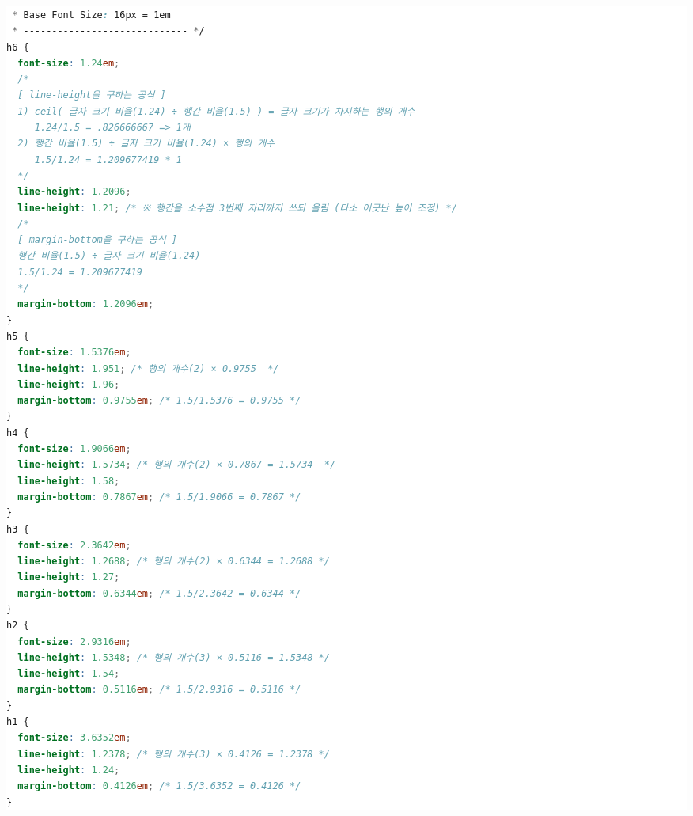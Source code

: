 ```css
 * Base Font Size: 16px = 1em
 * ----------------------------- */
h6 {
  font-size: 1.24em;
  /*
  [ line-height을 구하는 공식 ]
  1) ceil( 글자 크기 비율(1.24) ÷ 행간 비율(1.5) ) = 글자 크기가 차지하는 행의 개수
     1.24/1.5 = .826666667 => 1개
  2) 행간 비율(1.5) ÷ 글자 크기 비율(1.24) × 행의 개수
     1.5/1.24 = 1.209677419 * 1
  */
  line-height: 1.2096;
  line-height: 1.21; /* ※ 행간을 소수점 3번째 자리까지 쓰되 올림 (다소 어긋난 높이 조정) */
  /*
  [ margin-bottom을 구하는 공식 ]
  행간 비율(1.5) ÷ 글자 크기 비율(1.24)
  1.5/1.24 = 1.209677419
  */
  margin-bottom: 1.2096em;
}
h5 {
  font-size: 1.5376em;
  line-height: 1.951; /* 행의 개수(2) × 0.9755  */
  line-height: 1.96;
  margin-bottom: 0.9755em; /* 1.5/1.5376 = 0.9755 */
}
h4 {
  font-size: 1.9066em;
  line-height: 1.5734; /* 행의 개수(2) × 0.7867 = 1.5734  */
  line-height: 1.58;
  margin-bottom: 0.7867em; /* 1.5/1.9066 = 0.7867 */
}
h3 {
  font-size: 2.3642em;
  line-height: 1.2688; /* 행의 개수(2) × 0.6344 = 1.2688 */
  line-height: 1.27;
  margin-bottom: 0.6344em; /* 1.5/2.3642 = 0.6344 */
}
h2 {
  font-size: 2.9316em;
  line-height: 1.5348; /* 행의 개수(3) × 0.5116 = 1.5348 */
  line-height: 1.54;
  margin-bottom: 0.5116em; /* 1.5/2.9316 = 0.5116 */
}
h1 {
  font-size: 3.6352em;
  line-height: 1.2378; /* 행의 개수(3) × 0.4126 = 1.2378 */
  line-height: 1.24;
  margin-bottom: 0.4126em; /* 1.5/3.6352 = 0.4126 */
}
```
